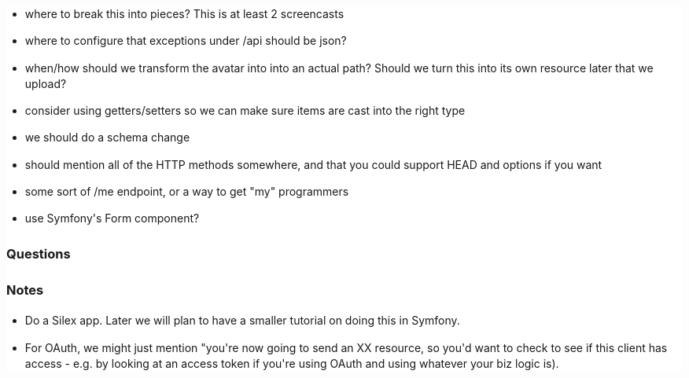 - where to break this into pieces? This is at least 2 screencasts

- where to configure that exceptions under /api should be json?

- when/how should we transform the avatar into into an actual path? Should
    we turn this into its own resource later that we upload?

- consider using getters/setters so we can make sure items are cast into
    the right type

- we should do a schema change

- should mention all of the HTTP methods somewhere, and that you could support
    HEAD and options if you want

- some sort of /me endpoint, or a way to get "my" programmers

- use Symfony's Form component?

### Questions


### Notes

- Do a Silex app. Later we will plan to have a smaller tutorial on doing
  this in Symfony.

- For OAuth, we might just mention "you're now going to send an XX resource, so you'd 
  want to check to see if this client has access - e.g. by looking at an access token if 
  you're using OAuth and using whatever your biz logic is).

